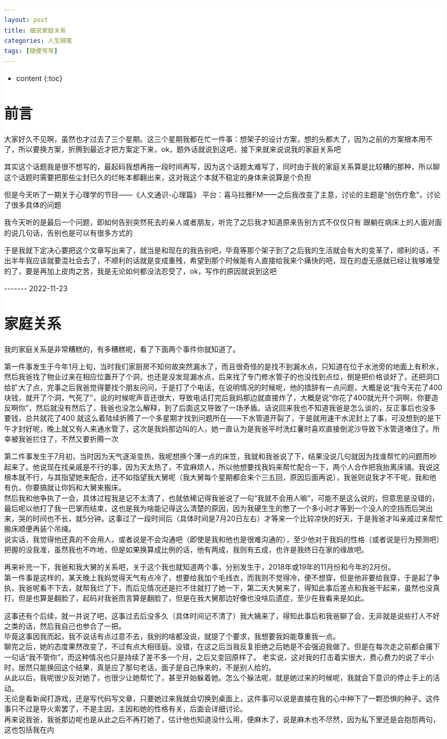 ```yaml
---
layout: post
title: 细说家庭关系
categories: 人生随笔
tags: [随便写写]
---
```


* content
{:toc}

# 前言

大家好久不见啊，虽然也才过去了三个星期。这三个星期我都在忙一件事：想架子的设计方案，想的头都大了，因为之前的方案根本用不了，所以要换方案，折腾到最近才把方案定下来，ok，题外话就说到这吧，接下来就来说说我的家庭关系吧

其实这个话题我是很不想写的，最起码我想再拖一段时间再写，因为这个话题太难写了，同时由于我的家庭关系算是比较糟的那种，所以聊这个话题时需要把那些尘封已久的烂帐本都翻出来，这对我这个本就不稳定的身体来说算是个负担

但是今天听了一期关于心理学的节目——《人文通识-心理篇》 平台：喜马拉雅FM——之后我改变了主意，讨论的主题是“创伤疗愈”，讨论了很多具体的问题

我今天听的是最后一个问题，即如何告别突然死去的亲人或者朋友，听完了之后我才知道原来告别方式不仅仅只有 跟躺在病床上的人面对面的说几句话，告别也是可以有很多方式的

于是我就下定决心要把这个文章写出来了，就当是和现在的我告别吧，毕竟等那个架子到了之后我的生活就会有大的变革了，顺利的话，不出半年我应该就要混社会去了，不顺利的话就是变成重残，希望到那个时候能有人直接给我来个痛快的吧，现在的虚无感就已经让我够难受的了，要是再加上皮肉之苦，我是无论如何都没法忍受了，ok，写作的原因就说到这吧

------- 2022-11-23

# 家庭关系

我的家庭关系是非常糟糕的，有多糟糕呢，看了下面两个事件你就知道了。

第一件事发生于今年1月上旬，当时我们家厨房不知何故突然漏水了，而且很奇怪的是找不到漏水点，只知道在位于水池旁的地面上有积水，然后我爸找了物业过来在相应位置开了个洞，也还是没发现漏水点，后来找了专门修水管子的也没找到点位，倒是把价格谈好了，还把洞口给扩大了点，完事之后我爸觉得要找个朋友问问，于是打了个电话，在说明情况的时候呢，他的措辞有一点问题，大概是说“我今天花了400块钱，就开了个洞，气死了”，说的时候呢声音还很大，导致电话打完后我妈那边就直接炸了，大概是说“你花了400就光开个洞啊，你要造反啊你”，然后就没有然后了，我爸也没怎么解释，到了后面这又导致了一场矛盾。话说回来我也不知道我爸是怎么谈的，反正事后也没多要钱，总共就花了400
就这么着陆续折腾了一个多星期才找到问题所在——下水管道开裂了，于是就用速干水泥封上了事，可没想到的是下午才封好呢，晚上就又有人来通水管了，这次是我妈那边叫的人，她一直认为是我爸平时洗红薯时喜欢直接倒泥沙导致下水管道堵住了。所幸被我爸拦住了，不然又要折腾一次

第二件事发生于7月初，当时因为天气逐渐变热，我呢想换个薄一点的床笠，我就和我爸说了下，结果没说几句就因为找谁帮忙的问题而吵起来了。他说现在找亲戚是不行的事，因为天太热了，不宜麻烦人，所以他想要找我妈来帮忙配合一下，两个人合作把我抬离床铺。我说这根本就不行，与其指望她来配合，还不如指望我大舅呢（我大舅每个星期都会来个三五回，原因后面再说），我爸则说我才不干呢，我和他有仇，你要搞就让你妈和大舅来搬床。  
然后我和他争执了一会，具体过程我是记不太清了，也就依稀记得我爸说了一句“我就不会用人嘛”，可能不是这么说的，但意思是没错的，最后呢以他打了我一巴掌而结束，这也是我为啥能记得这么清楚的原因，因为我硬生生的憋了一个多小时才等到一个没人的空挡而后哭出来，哭的时间也不长，就5分钟。这事过了一段时间后（具体时间是7月20日左右）才等来一个比较凉快的好天，于是我爸才叫亲戚过来帮忙搬床顺便再装个吊绳。  
说实话，我觉得他还真的不会用人，或者说是不会沟通吧（即使是我和他也是很难沟通的），至少他对于我妈的性格（或者说是行为预测吧）把握的没我准，虽然我也不咋地，但是如果换算成比例的话，他有两成，我则有五成，也许是我终日在家的缘故吧。 

再来补充一下，我爸和我大舅的关系吧，关于这个我也就知道两个事，分别发生于，2018年或19年的11月份和今年的2月份。  
第一件事是这样的，某天晚上我妈觉得天气有点冷了，想要给我加个毛线衣，而我则不觉得冷，便不想穿，但是他非要给我穿，于是起了争执，我爸呢看不下去，就帮我烂了下，而后见情况还是拦不住就打了她一下，第二天大舅来了，得知此事后差点和我爸干起来，虽然也没真打，但是也算是翻脸了，起码对我爸而言算是翻脸了，但是在我大舅那边好像也没啥后遗症，至少在我看来是如此。  

这事还有个后续，就一并说了吧，这事过去后没多久（具体时间记不清了）我大姨来了，得知此事后和我爸聊了会，无非就是说些打人不好之类的话，然后我自己也参合了一把。  
毕竟这事因我而起，我不说话有点过意不去，我别的啥都没说，就提了个要求，我想要我妈能尊重我一点。  
聊完之后，她的态度果然改变了，不过有点大相径庭。没错，在这之后当我反复拒绝之后她是不会强迫我做了。但是在每次走之前都会撂下一句话“我不管你”，而这种情况也只是持续了差不多一个月，之后又变回原样了。
老实说，这对我的打击着实很大，费心费力的说了半小时，居然只能换回这个结果，真是应了那句老话，面子是自己挣来的，不是别人给的。  
从此以后，我呢很少反对她了，也很少让她帮忙了，甚至开始躲着她。怎么个躲法呢，就是她过来的时候呢，我就会下意识的停止手上的活动。  
无论是看新闻打游戏，还是写代码写文章，只要她过来我就会切换到桌面上，这件事可以说是直接在我的心中种下了一颗恐惧的种子。这件事只不过是导火索罢了，不是主因，主因和她的性格有关，后面会详细讨论。  
再来说我爸，我爸那边呢也是从此之后不再打她了，估计他也知道没什么用，便麻木了，说是麻木也不尽然，因为私下里还是会抱怨两句，这也包括我在内
